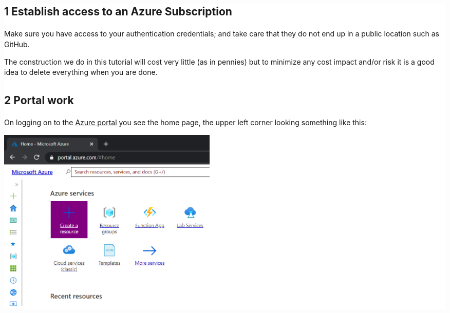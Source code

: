 

## 1 Establish access to an Azure Subscription 


Make sure you have access to your authentication credentials; and take care that they do not end up in 
a public location such as GitHub. 


The construction we do in this tutorial will cost very little (as in pennies) but to
minimize any cost impact and/or risk it is a good idea to delete everything when you are done. 


## 2 Portal work


On logging on to the [Azure portal](https://portal.azure.com) you see the home page, the upper left corner looking something like this: 


<img src="https://github.com/robfatland/serverless/blob/main/azure/images/00_1_Azure_portal.png" alt="drawing" width="400"/>
